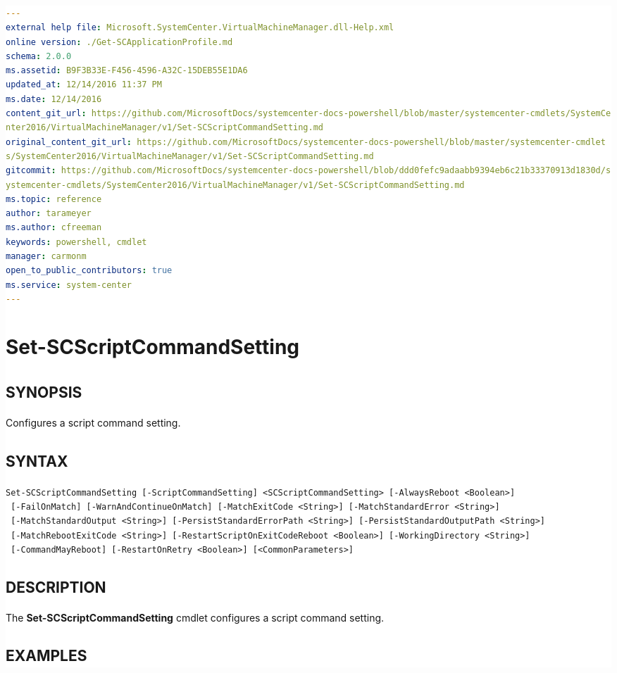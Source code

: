 ```yaml
---
external help file: Microsoft.SystemCenter.VirtualMachineManager.dll-Help.xml
online version: ./Get-SCApplicationProfile.md
schema: 2.0.0
ms.assetid: B9F3B33E-F456-4596-A32C-15DEB55E1DA6
updated_at: 12/14/2016 11:37 PM
ms.date: 12/14/2016
content_git_url: https://github.com/MicrosoftDocs/systemcenter-docs-powershell/blob/master/systemcenter-cmdlets/SystemCenter2016/VirtualMachineManager/v1/Set-SCScriptCommandSetting.md
original_content_git_url: https://github.com/MicrosoftDocs/systemcenter-docs-powershell/blob/master/systemcenter-cmdlets/SystemCenter2016/VirtualMachineManager/v1/Set-SCScriptCommandSetting.md
gitcommit: https://github.com/MicrosoftDocs/systemcenter-docs-powershell/blob/ddd0fefc9adaabb9394eb6c21b33370913d1830d/systemcenter-cmdlets/SystemCenter2016/VirtualMachineManager/v1/Set-SCScriptCommandSetting.md
ms.topic: reference
author: tarameyer
ms.author: cfreeman
keywords: powershell, cmdlet
manager: carmonm
open_to_public_contributors: true
ms.service: system-center
---
```


# Set-SCScriptCommandSetting

## SYNOPSIS
Configures a script command setting.

## SYNTAX

```
Set-SCScriptCommandSetting [-ScriptCommandSetting] <SCScriptCommandSetting> [-AlwaysReboot <Boolean>]
 [-FailOnMatch] [-WarnAndContinueOnMatch] [-MatchExitCode <String>] [-MatchStandardError <String>]
 [-MatchStandardOutput <String>] [-PersistStandardErrorPath <String>] [-PersistStandardOutputPath <String>]
 [-MatchRebootExitCode <String>] [-RestartScriptOnExitCodeReboot <Boolean>] [-WorkingDirectory <String>]
 [-CommandMayReboot] [-RestartOnRetry <Boolean>] [<CommonParameters>]
```

## DESCRIPTION
The **Set-SCScriptCommandSetting** cmdlet configures a script command setting.

## EXAMPLES
